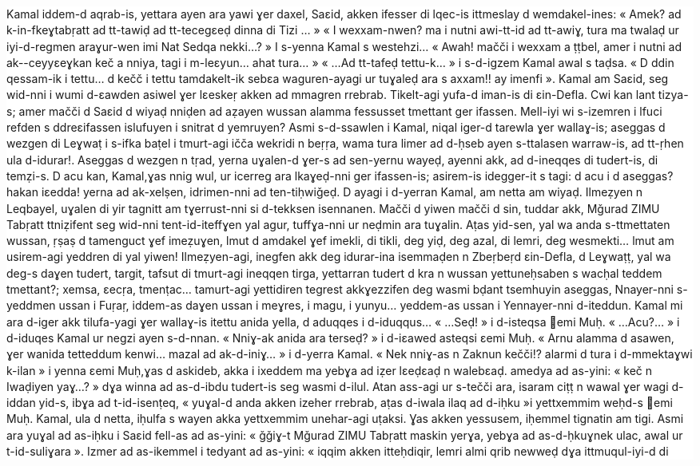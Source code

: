 Kamal iddem-d aqrab-is, yettara ayen ara yawi  ɣer daxel, Saɛid,
akken ifesser di lqec-is ittmeslay d wemdakel-ines:
« Amek? ad k-in-fkeɣtabṛatt ad tt-tawiḍ ad tt-tecegɛeḍ dinna
di Tizi … »
« I wexxam-nwen? ma i nutni awi-tt-id ad tt-awiɣ, tura ma
twalaḍ ur iyi-d-regmen araɣur-wen imi Nat Sedqa nekki…? » I
s-yenna Kamal s westehzi…
« Awah! mačči i wexxam a ṭṭbel, amer i nutni ad ak--ceyyɛeɣkan keč a nniya, tagi i m-leɛyun… ahat tura… »
« …Ad tt-tafeḍ tettu-k… » i s-d-igzem Kamal awal s taḍsa.
« D ddin qessam-ik i tettu… d kečč i tettu tamdakelt-ik sebɛa
waguren-ayagi ur tuɣaleḍ ara s axxam!! ay imenfi ».
Kamal am Saɛid, seg wid-nni i wumi d-ɛawden asiwel  ɣer
lɛeskeṛ akken ad mmagren rrebrab. Tikelt-agi yufa-d iman-is di
ɛin-Defla. Cwi kan lant tizya-s; amer mačči d Saɛid d wiyaḍ
nniḍen ad aẓayen wussan alamma fessusset tmettant ger ifassen.
Mell-iyi wi s-izemren i lfuci refden s ddreɛifassen islufuyen i
snitrat d yemruyen?
Asmi s-d-ssawlen i Kamal, niqal iger-d tarewla  ɣer wallaɣ-is; aseggas d wezgen di Leɣwaṭ i s-ifka baṭel i tmurt-agi ičča
wekridi n beṛṛa, wama tura limer ad d-ḥseb ayen s-ttalasen
warraw-is, ad tt-ṛhen ula d-idurar!. Aseggas d wezgen n tṛad,
yerna uɣalen-d  ɣer-s ad sen-yernu wayeḍ, ayenni akk, ad d-ineqqes di tudert-is, di temẓi-s. D acu kan, Kamal,ɣas nnig wul,
ur icerreg ara lkaɣeḍ-nni ger ifassen-is; asirem-is idegger-it s
tagi: d acu i d aseggas? hakan iɛedda! yerna ad ak-xelṣen,
idrimen-nni ad ten-tiḥwiǧeḍ. D ayagi i d-yerran Kamal, am netta am wiyaḍ.
Ilmeẓyen n Leqbayel, uɣalen di yir tagnitt am tɣerrust-nni
si d-tekksen isennanen. Mačči d yiwen mačči d sin, tuddar akk, Mǧurad ZIMU Tabṛatt
ttniẓifent seg wid-nni tent-id-iteffɣen yal agur, tuffɣa-nni ur
neḍmin ara tuɣalin.
Aṭas yid-sen, yal wa anda s-ttmettaten wussan, ṛṣaṣ d
tamenguct ɣef imeẓuɣen, lmut d amdakel ɣef imekli, di tikli, deg
yiḍ, deg azal, di lemri, deg wesmekti… lmut am usirem-agi
yeddren di yal yiwen!
Ilmeẓyen-agi, inegfen akk deg idurar-ina isemmaḍen n
Zbeṛbeṛd ɛin-Defla, d Leɣwaṭṭ, yal wa deg-s daɣen tudert, targit,
tafsut di tmurt-agi ineqqen tirga, yettarran tudert d kra n wussan
yettuneḥsaben s wacḥal teddem tmettant?; xemsa, ɛecṛa,
tmenṭac… tamurt-agi yettidiren tegrest akkɣezzifen deg wasmi
bḍant tsemhuyin aseggas, Nnayer-nni s-yeddmen ussan i Fuṛaṛ,
iddem-as daɣen ussan i meɣres, i magu, i yunyu… yeddem-as
ussan i Yennayer-nni d-iteddun.
Kamal mi ara d-iger akk tilufa-yagi  ɣer wallaɣ-is itettu
anida yella, d aduqqes i d-iduqqus…
« …Seḍ! » i d-isteqsa emi Muḥ.
« …Acu?… » i d-iduqes Kamal ur negzi ayen s-d-nnan.
« Nniɣ-ak anida ara terseḍ? » i d-iɛawed asteqsi ɛemi Muḥ.
« Arnu alamma d asawen,  ɣer wanida tetteddum kenwi…
mazal ad ak-d-iniɣ… » i d-yerra Kamal.
« Nek nniɣ-as n Zaknun kečči!? alarmi d tura i d-mmektaɣwi k-ilan » i yenna ɛemi Muḥ,ɣas d askideb, akka i ixeddem ma
yebɣa ad iẓer lɛeḍɛaḍ n walebɛaḍ. amedya ad as-yini: « keč n
Iwaḍiyen yaɣ…? » dɣa winna ad as-d-ibdu tudert-is seg wasmi
d-ilul. Atan ass-agi ur s-tečči ara, isaram ciṭṭ n wawal  ɣer wagi
d-iddan yid-s, ibɣa ad t-id-isenṭeq, « yuɣal-d anda akken izeher
rrebrab, aṭas d-iwala ilaq ad d-iḥku »i yettxemmim weḥd-s emi Muḥ.
Kamal, ula d netta,
iḥulfa s wayen akka yettxemmim
unehar-agi uṭaksi. Ɣas akken yessusem, iḥemmel tignatin am tigi.
Asmi ara yuɣal ad as-iḥku i Saɛid fell-as ad as-yini: « ǧǧiɣ-t Mǧurad ZIMU Tabṛatt
maskin yerɣa, yebɣa ad as-d-ḥkuɣnek ulac, awal ur t-id-suliɣara ». Izmer ad as-ikemmel i tedyant ad as-yini: « iqqim akken itteḥdiqir,
lemri almi qrib newweḍ dɣa ittmuqul-iyi-d di
